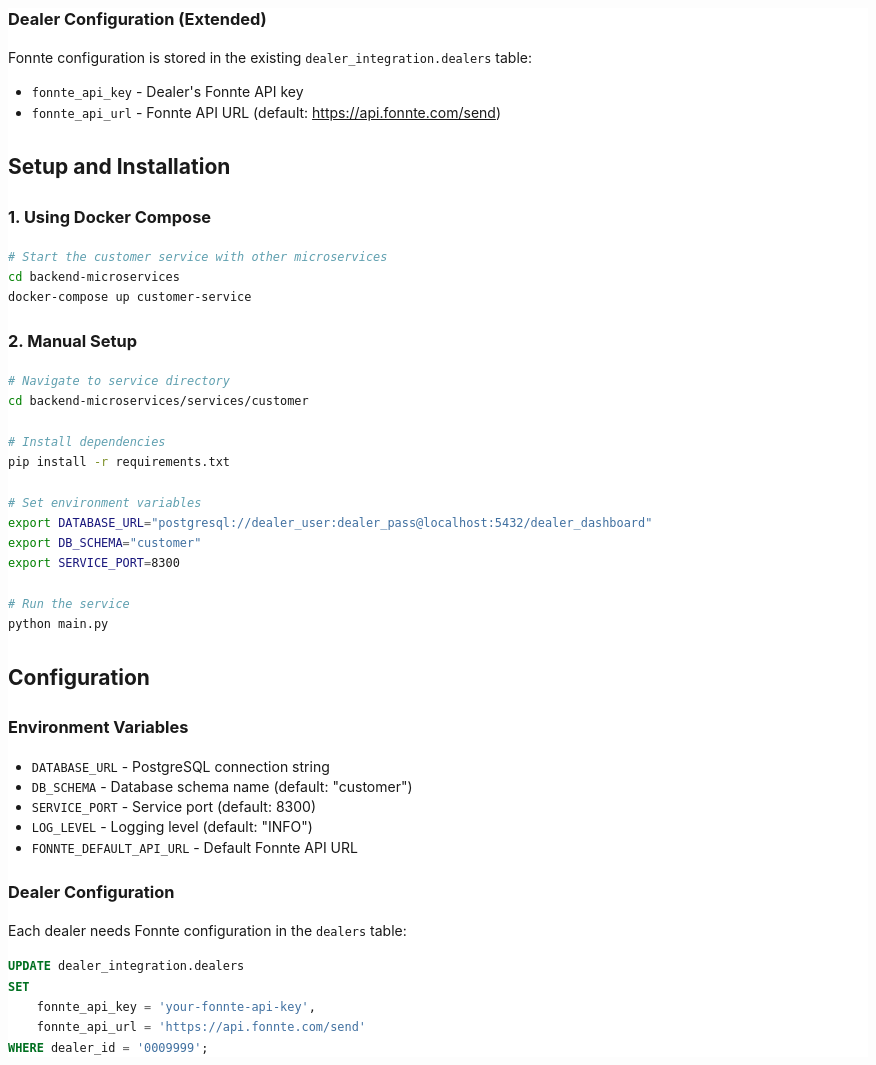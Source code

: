 ### Dealer Configuration (Extended)
Fonnte configuration is stored in the existing `dealer_integration.dealers` table:
- `fonnte_api_key` - Dealer's Fonnte API key
- `fonnte_api_url` - Fonnte API URL (default: https://api.fonnte.com/send)

## Setup and Installation

### 1. Using Docker Compose
```bash
# Start the customer service with other microservices
cd backend-microservices
docker-compose up customer-service
```

### 2. Manual Setup
```bash
# Navigate to service directory
cd backend-microservices/services/customer

# Install dependencies
pip install -r requirements.txt

# Set environment variables
export DATABASE_URL="postgresql://dealer_user:dealer_pass@localhost:5432/dealer_dashboard"
export DB_SCHEMA="customer"
export SERVICE_PORT=8300

# Run the service
python main.py
```

## Configuration

### Environment Variables
- `DATABASE_URL` - PostgreSQL connection string
- `DB_SCHEMA` - Database schema name (default: "customer")
- `SERVICE_PORT` - Service port (default: 8300)
- `LOG_LEVEL` - Logging level (default: "INFO")
- `FONNTE_DEFAULT_API_URL` - Default Fonnte API URL

### Dealer Configuration
Each dealer needs Fonnte configuration in the `dealers` table:

```sql
UPDATE dealer_integration.dealers 
SET 
    fonnte_api_key = 'your-fonnte-api-key',
    fonnte_api_url = 'https://api.fonnte.com/send'
WHERE dealer_id = '0009999';
```
